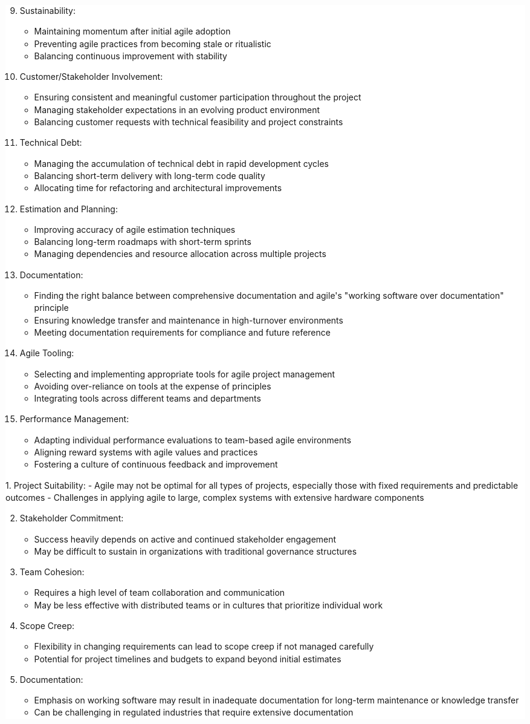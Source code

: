 9. Sustainability:
   - Maintaining momentum after initial agile adoption
   - Preventing agile practices from becoming stale or ritualistic
   - Balancing continuous improvement with stability

10. Customer/Stakeholder Involvement:
    - Ensuring consistent and meaningful customer participation throughout the project
    - Managing stakeholder expectations in an evolving product environment
    - Balancing customer requests with technical feasibility and project constraints

11. Technical Debt:
    - Managing the accumulation of technical debt in rapid development cycles
    - Balancing short-term delivery with long-term code quality
    - Allocating time for refactoring and architectural improvements

12. Estimation and Planning:
    - Improving accuracy of agile estimation techniques
    - Balancing long-term roadmaps with short-term sprints
    - Managing dependencies and resource allocation across multiple projects

13. Documentation:
    - Finding the right balance between comprehensive documentation and agile's "working software over documentation" principle
    - Ensuring knowledge transfer and maintenance in high-turnover environments
    - Meeting documentation requirements for compliance and future reference

14. Agile Tooling:
    - Selecting and implementing appropriate tools for agile project management
    - Avoiding over-reliance on tools at the expense of principles
    - Integrating tools across different teams and departments

15. Performance Management:
    - Adapting individual performance evaluations to team-based agile environments
    - Aligning reward systems with agile values and practices
    - Fostering a culture of continuous feedback and improvement
</challenges>

<limitations>
1. Project Suitability:
   - Agile may not be optimal for all types of projects, especially those with fixed requirements and predictable outcomes
   - Challenges in applying agile to large, complex systems with extensive hardware components

2. Stakeholder Commitment:
   - Success heavily depends on active and continued stakeholder engagement
   - May be difficult to sustain in organizations with traditional governance structures

3. Team Cohesion:
   - Requires a high level of team collaboration and communication
   - May be less effective with distributed teams or in cultures that prioritize individual work

4. Scope Creep:
   - Flexibility in changing requirements can lead to scope creep if not managed carefully
   - Potential for project timelines and budgets to expand beyond initial estimates

5. Documentation:
   - Emphasis on working software may result in inadequate documentation for long-term maintenance or knowledge transfer
   - Can be challenging in regulated industries that require extensive documentation
